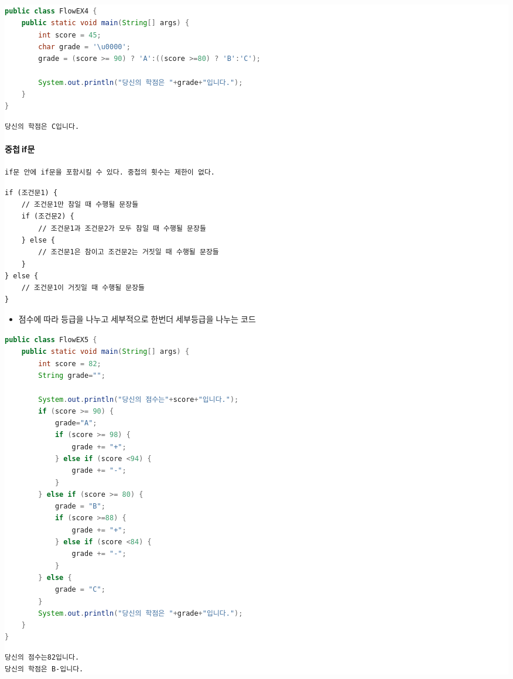 ```java
public class FlowEX4 {
	public static void main(String[] args) {
		int score = 45;
		char grade = '\u0000';
		grade = (score >= 90) ? 'A':((score >=80) ? 'B':'C');
		
		System.out.println("당신의 학점은 "+grade+"입니다.");
	}
}
```
```
당신의 학점은 C입니다.
```

#### 중첩 if문
    if문 안에 if문을 포함시킬 수 있다. 중첩의 횟수는 제한이 없다.
```
if (조건문1) {
	// 조건문1만 참일 때 수행될 문장들
	if (조건문2) {
		// 조건문1과 조건문2가 모두 참일 때 수행될 문장들
	} else {
		// 조건문1은 참이고 조건문2는 거짓일 때 수행될 문장들
	}
} else {
	// 조건문1이 거짓일 때 수행될 문장들
}
```
* 점수에 따라 등급을 나누고 세부적으로 한번더 세부등급을 나누는 코드
```java
public class FlowEX5 {
	public static void main(String[] args) {
		int score = 82;
		String grade="";
		
		System.out.println("당신의 점수는"+score+"입니다.");
		if (score >= 90) {
			grade="A";
			if (score >= 98) {
				grade += "+";
			} else if (score <94) {
				grade += "-";
			}
		} else if (score >= 80) {
			grade = "B";
			if (score >=88) {
				grade += "+";
			} else if (score <84) {
				grade += "-";
			}
		} else {
			grade = "C";
		}
		System.out.println("당신의 학점은 "+grade+"입니다.");
	}
}
```
```
당신의 점수는82입니다.
당신의 학점은 B-입니다.
```
